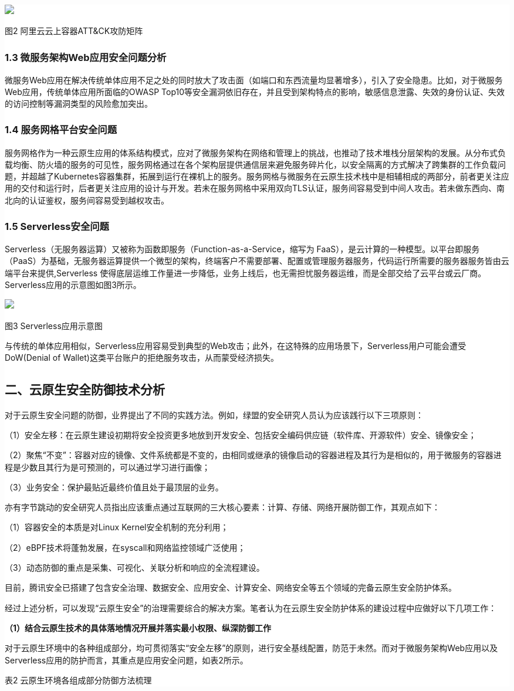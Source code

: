 [![](https://p2.ssl.qhimg.com/t0122c9a0ee59a4fae1.png)](https://p2.ssl.qhimg.com/t0122c9a0ee59a4fae1.png)

图2 阿里云云上容器ATT&amp;CK攻防矩阵

### **1.3 微服务架构Web应用安全问题分析**

微服务Web应用在解决传统单体应用不足之处的同时放大了攻击面（如端口和东西流量均显著增多），引入了安全隐患。比如，对于微服务Web应用，传统单体应用所面临的OWASP Top10等安全漏洞依旧存在，并且受到架构特点的影响，敏感信息泄露、失效的身份认证、失效的访问控制等漏洞类型的风险愈加突出。

### **1.4 服务网格平台安全问题**

服务网格作为一种云原生应用的体系结构模式，应对了微服务架构在网络和管理上的挑战，也推动了技术堆栈分层架构的发展。从分布式负载均衡、防火墙的服务的可见性，服务网格通过在各个架构层提供通信层来避免服务碎片化，以安全隔离的方式解决了跨集群的工作负载问题，并超越了Kubernetes容器集群，拓展到运行在裸机上的服务。服务网格与微服务在云原生技术栈中是相辅相成的两部分，前者更关注应用的交付和运行时，后者更关注应用的设计与开发。若未在服务网格中采用双向TLS认证，服务间容易受到中间人攻击。若未做东西向、南北向的认证鉴权，服务间容易受到越权攻击。

### **1.5 Serverless安全问题**

Serverless（无服务器运算）又被称为函数即服务（Function-as-a-Service，缩写为 FaaS），是云计算的一种模型。以平台即服务（PaaS）为基础，无服务器运算提供一个微型的架构，终端客户不需要部署、配置或管理服务器服务，代码运行所需要的服务器服务皆由云端平台来提供,Serverless 使得底层运维工作量进一步降低，业务上线后，也无需担忧服务器运维，而是全部交给了云平台或云厂商。Serverless应用的示意图如图3所示。

[![](https://p1.ssl.qhimg.com/t0111c68ff712151cec.png)](https://p1.ssl.qhimg.com/t0111c68ff712151cec.png)

图3 Serverless应用示意图

与传统的单体应用相似，Serverless应用容易受到典型的Web攻击；此外，在这特殊的应用场景下，Serverless用户可能会遭受DoW(Denial of Wallet)这类平台账户的拒绝服务攻击，从而蒙受经济损失。



## 二、云原生安全防御技术分析

对于云原生安全问题的防御，业界提出了不同的实践方法。例如，绿盟的安全研究人员认为应该践行以下三项原则：

（1）安全左移：在云原生建设初期将安全投资更多地放到开发安全、包括安全编码供应链（软件库、开源软件）安全、镜像安全；

（2）聚焦“不变”：容器对应的镜像、文件系统都是不变的，由相同或继承的镜像启动的容器进程及其行为是相似的，用于微服务的容器进程是少数且其行为是可预测的，可以通过学习进行画像；

（3）业务安全：保护最贴近最终价值且处于最顶层的业务。

亦有字节跳动的安全研究人员指出应该重点通过互联网的三大核心要素：计算、存储、网络开展防御工作，其观点如下：

（1）容器安全的本质是对Linux Kernel安全机制的充分利用；

（2）eBPF技术将蓬勃发展，在syscall和网络监控领域广泛使用；

（3）动态防御的重点是采集、可视化、关联分析和响应的全流程建设。

目前，腾讯安全已搭建了包含安全治理、数据安全、应用安全、计算安全、网络安全等五个领域的完备云原生安全防护体系。

经过上述分析，可以发现“云原生安全”的治理需要综合的解决方案。笔者认为在云原生安全防护体系的建设过程中应做好以下几项工作：

**（1）结合云原生技术的具体落地情况开展并落实最小权限、纵深防御工作**

对于云原生环境中的各种组成部分，均可贯彻落实“安全左移”的原则，进行安全基线配置，防范于未然。而对于微服务架构Web应用以及Serverless应用的防护而言，其重点是应用安全问题，如表2所示。

表2 云原生环境各组成部分防御方法梳理

